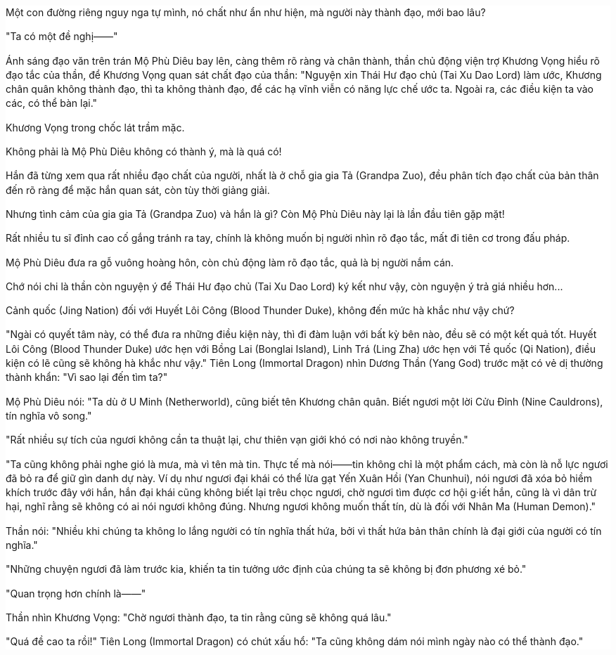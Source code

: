 Một con đường riêng nguy nga tự mình, nó chất như ẩn như hiện, mà người này thành đạo, mới bao lâu?

"Ta có một đề nghị——"

Ánh sáng đạo văn trên trán Mộ Phù Diêu bay lên, càng thêm rõ ràng và chân thành, thần chủ động viện trợ Khương Vọng hiểu rõ đạo tắc của thần, để Khương Vọng quan sát chất đạo của thần: "Nguyện xin Thái Hư đạo chủ (Tai Xu Dao Lord) làm ước, Khương chân quân không thành đạo, thì ta không thành đạo, để các hạ vĩnh viễn có năng lực chế ước ta. Ngoài ra, các điều kiện ta vào các, có thể bàn lại."

Khương Vọng trong chốc lát trầm mặc.

Không phải là Mộ Phù Diêu không có thành ý, mà là quá có!

Hắn đã từng xem qua rất nhiều đạo chất của người, nhất là ở chỗ gia gia Tả (Grandpa Zuo), đều phân tích đạo chất của bản thân đến rõ ràng để mặc hắn quan sát, còn tùy thời giảng giải.

Nhưng tình cảm của gia gia Tả (Grandpa Zuo) và hắn là gì? Còn Mộ Phù Diêu này lại là lần đầu tiên gặp mặt!

Rất nhiều tu sĩ đỉnh cao cố gắng tránh ra tay, chính là không muốn bị người nhìn rõ đạo tắc, mất đi tiên cơ trong đấu pháp.

Mộ Phù Diêu đưa ra gỗ vuông hoàng hôn, còn chủ động làm rõ đạo tắc, quả là bị người nắm cán.

Chớ nói chi là thần còn nguyện ý để Thái Hư đạo chủ (Tai Xu Dao Lord) ký kết như vậy, còn nguyện ý trả giá nhiều hơn...

Cảnh quốc (Jing Nation) đối với Huyết Lôi Công (Blood Thunder Duke), không đến mức hà khắc như vậy chứ?

"Ngài có quyết tâm này, có thể đưa ra những điều kiện này, thì đi đàm luận với bất kỳ bên nào, đều sẽ có một kết quả tốt. Huyết Lôi Công (Blood Thunder Duke) ước hẹn với Bồng Lai (Bonglai Island), Linh Trá (Ling Zha) ước hẹn với Tề quốc (Qi Nation), điều kiện có lẽ cũng sẽ không hà khắc như vậy." Tiên Long (Immortal Dragon) nhìn Dương Thần (Yang God) trước mặt có vẻ dị thường thành khẩn: "Vì sao lại đến tìm ta?"

Mộ Phù Diêu nói: "Ta dù ở U Minh (Netherworld), cũng biết tên Khương chân quân. Biết ngươi một lời Cửu Đỉnh (Nine Cauldrons), tín nghĩa vô song."

"Rất nhiều sự tích của ngươi không cần ta thuật lại, chư thiên vạn giới khó có nơi nào không truyền."

"Ta cũng không phải nghe gió là mưa, mà vì tên mà tin. Thực tế mà nói——tin không chỉ là một phẩm cách, mà còn là nỗ lực ngươi đã bỏ ra để giữ gìn danh dự này. Ví dụ như ngươi đại khái có thể lừa gạt Yến Xuân Hồi (Yan Chunhui), nói ngươi đã xóa bỏ hiềm khích trước đây với hắn, hắn đại khái cũng không biết lại trêu chọc ngươi, chờ ngươi tìm được cơ hội g·iết hắn, cũng là vì dân trừ hại, nghĩ rằng sẽ không có ai nói ngươi không đúng. Nhưng ngươi không muốn thất tín, dù là đối với Nhân Ma (Human Demon)."

Thần nói: "Nhiều khi chúng ta không lo lắng người có tín nghĩa thất hứa, bởi vì thất hứa bản thân chính là đại giới của người có tín nghĩa."

"Những chuyện ngươi đã làm trước kia, khiến ta tin tưởng ước định của chúng ta sẽ không bị đơn phương xé bỏ."

"Quan trọng hơn chính là——"

Thần nhìn Khương Vọng: "Chờ ngươi thành đạo, ta tin rằng cũng sẽ không quá lâu."

"Quá đề cao ta rồi!" Tiên Long (Immortal Dragon) có chút xấu hổ: "Ta cũng không dám nói mình ngày nào có thể thành đạo."
